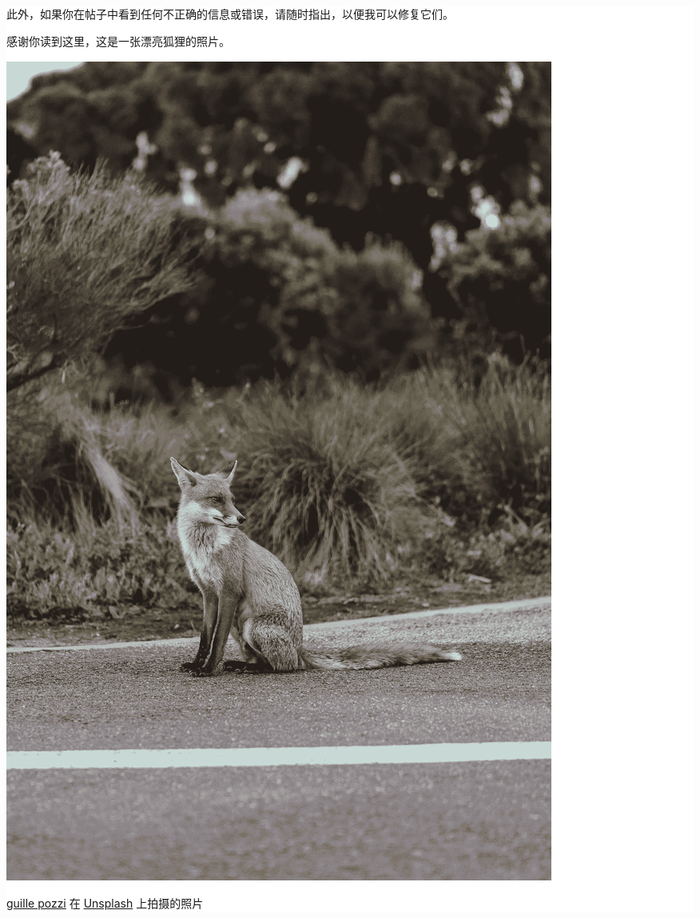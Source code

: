 此外，如果你在帖子中看到任何不正确的信息或错误，请随时指出，以便我可以修复它们。

感谢你读到这里，这是一张漂亮狐狸的照片。

![](img/b5bb69a6dcaf7202d4f2c528693cd504.png)

[guille pozzi](https://unsplash.com/@guillepozzi?utm_source=unsplash&utm_medium=referral&utm_content=creditCopyText) 在 [Unsplash](https://unsplash.com/s/photos/animal?utm_source=unsplash&utm_medium=referral&utm_content=creditCopyText) 上拍摄的照片